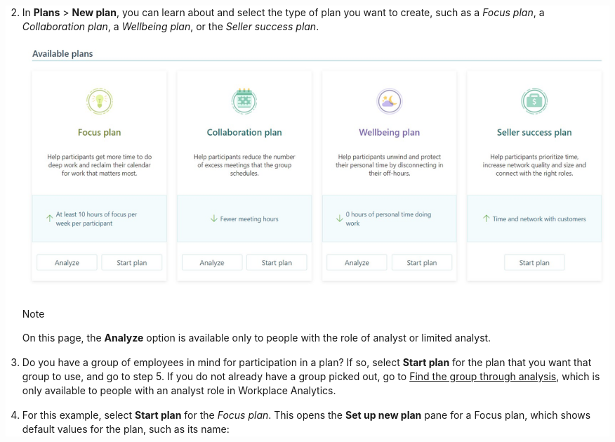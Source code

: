 2. In **Plans** > **New plan**, you can learn about and select the type of plan you want to create, such as a _Focus plan_, a _Collaboration plan_, a _Wellbeing plan_, or the _Seller success plan_.

    ![Pick a plan](../images/wpa/tutorials/plan-choices.png)

    > [!Note]  
    > On this page, the **Analyze** option is available only to people with the role of analyst or limited analyst.

3. Do you have a group of employees in mind for participation in a plan? If so, select **Start plan** for the plan that you want that group to use, and go to step 5. If you do not already have a group picked out, go to [Find the group through analysis](#find-the-group-through-analysis), which is only available to people with an analyst role in Workplace Analytics.

4. For this example, select **Start plan** for the _Focus plan_. This opens the **Set up new plan** pane for a Focus plan, which shows default values for the plan, such as its name:
